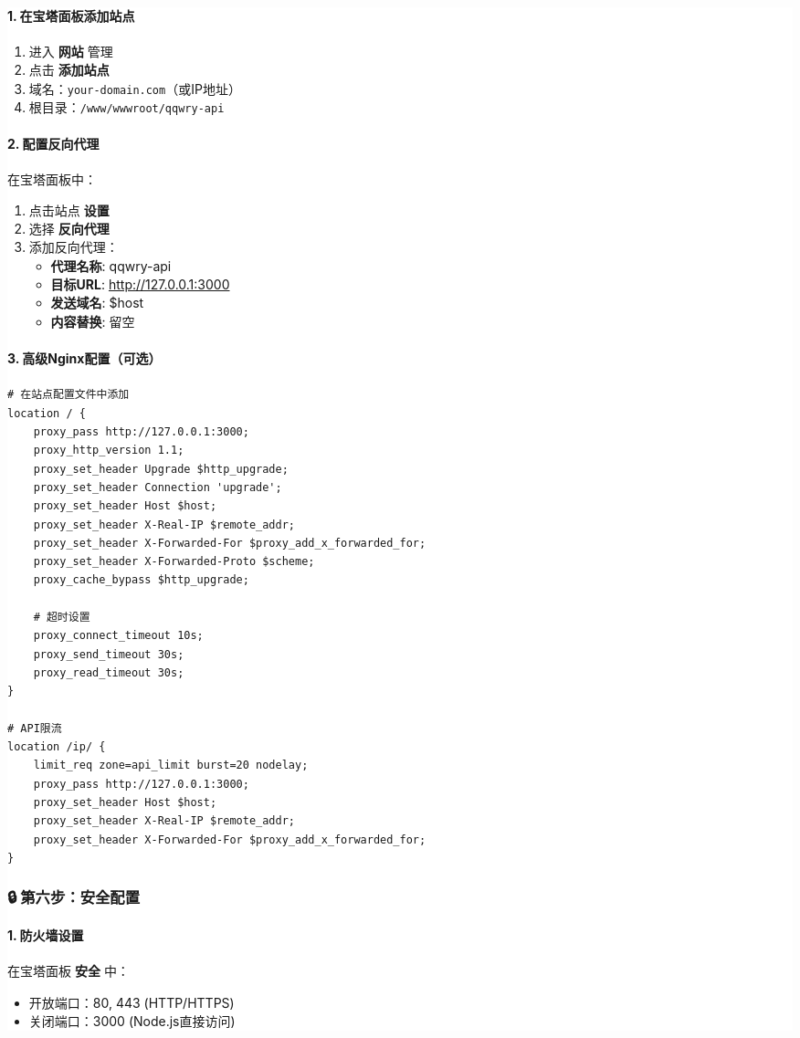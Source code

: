 #### 1. 在宝塔面板添加站点
1. 进入 **网站** 管理
2. 点击 **添加站点**
3. 域名：`your-domain.com`（或IP地址）
4. 根目录：`/www/wwwroot/qqwry-api`

#### 2. 配置反向代理
在宝塔面板中：
1. 点击站点 **设置**
2. 选择 **反向代理**
3. 添加反向代理：
   - **代理名称**: qqwry-api
   - **目标URL**: http://127.0.0.1:3000
   - **发送域名**: $host
   - **内容替换**: 留空

#### 3. 高级Nginx配置（可选）
```nginx
# 在站点配置文件中添加
location / {
    proxy_pass http://127.0.0.1:3000;
    proxy_http_version 1.1;
    proxy_set_header Upgrade $http_upgrade;
    proxy_set_header Connection 'upgrade';
    proxy_set_header Host $host;
    proxy_set_header X-Real-IP $remote_addr;
    proxy_set_header X-Forwarded-For $proxy_add_x_forwarded_for;
    proxy_set_header X-Forwarded-Proto $scheme;
    proxy_cache_bypass $http_upgrade;
    
    # 超时设置
    proxy_connect_timeout 10s;
    proxy_send_timeout 30s;
    proxy_read_timeout 30s;
}

# API限流
location /ip/ {
    limit_req zone=api_limit burst=20 nodelay;
    proxy_pass http://127.0.0.1:3000;
    proxy_set_header Host $host;
    proxy_set_header X-Real-IP $remote_addr;
    proxy_set_header X-Forwarded-For $proxy_add_x_forwarded_for;
}
```

### 🔒 第六步：安全配置

#### 1. 防火墙设置
在宝塔面板 **安全** 中：
- 开放端口：80, 443 (HTTP/HTTPS)
- 关闭端口：3000 (Node.js直接访问)
